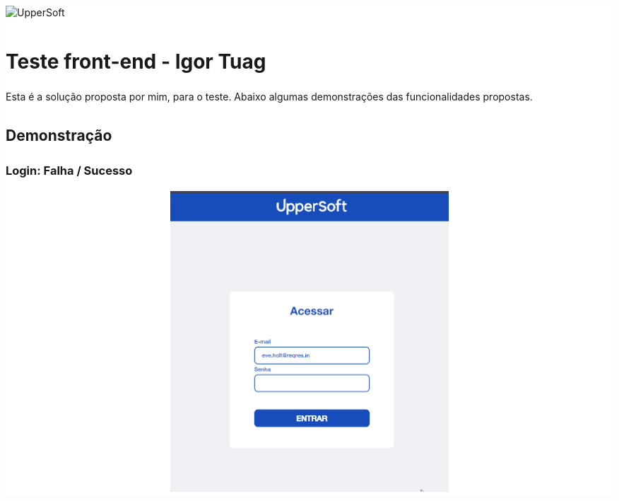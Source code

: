 ![UpperSoft](https://raw.githubusercontent.com/uppersoft/teste-front-end/master/assets/logo-readme.png)

# Teste front-end - Igor Tuag

Esta é a solução proposta por mim, para o teste. Abaixo algumas demonstrações das funcionalidades propostas.

## Demonstração

### Login: Falha / Sucesso
<div>
  <p align="center">
  <img src="./.github/demoLogin.gif" alt="demoLogin" height="425">
   </p>
</div>
